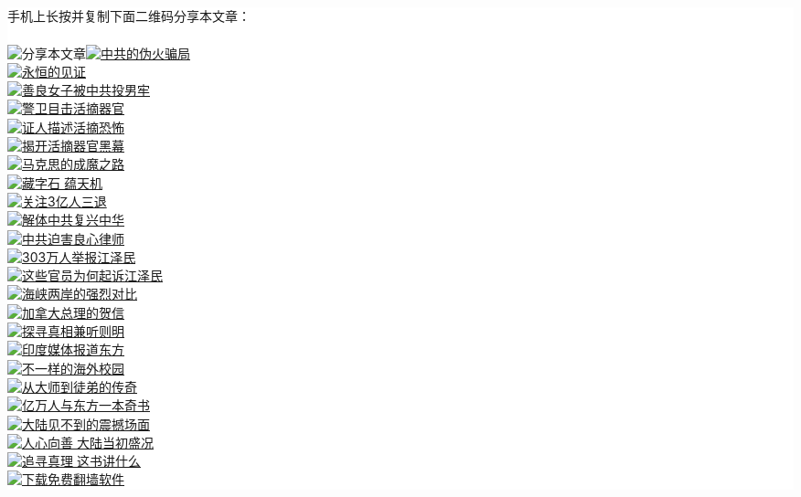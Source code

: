 ####
手机上长按并复制下面二维码分享本文章：<br><br><img src="http://www.hehaibao.com/qr/index.php?m=1&e=L&p=10&t=&d=https://github.com/asdfghy6/djy/blob/master/gb/18/12/7/n10897744.md%231" title="分享本文章"></td><td VALIGN=TOP><a href="https://github.com/asdfghy6/djy/blob/master/gb/16/1/21/n4622075.md?dfh#1" target="_blank"><img src="https://raw.githubusercontent.com/asdfghy6/djy/master/gb/300/wei-f1.jpg" title="中共的伪火骗局"  alt="中共的伪火骗局"></a><br><a href="https://github.com/asdfghy6/yh/blob/master/README.md?dfh#1" target="_blank"><img src="https://raw.githubusercontent.com/asdfghy6/djy/master/gb/300/yong-h.jpg" title="永恒的见证"  alt="永恒的见证"></a><br><a href="https://github.com/asdfghy6/djy/blob/master/gb/13/9/29/n3974789.md?dfh#1" target="_blank"><img src="https://raw.githubusercontent.com/asdfghy6/djy/master/gb/300/shang-lnz.jpg" title="善良女子被中共投男牢"  alt="善良女子被中共投男牢"></a><br><a href="https://github.com/asdfghy6/djy/blob/master/gb/16/3/16/n4663449.md?dfh#1" target="_blank"><img src="https://raw.githubusercontent.com/asdfghy6/djy/master/gb/300/huo-z3.jpg" title="警卫目击活摘器官"  alt="警卫目击活摘器官"></a><br><a href="https://github.com/asdfghy6/djy/blob/master/gb/16/8/7/n8177641.md?dfh#1" target="_blank"><img src="https://raw.githubusercontent.com/asdfghy6/djy/master/gb/300/huo-z4.jpg" title="证人描述活摘恐怖"  alt="证人描述活摘恐怖"></a><br><a href="https://github.com/asdfghy6/djy/blob/master/gb/10/4/19/n2881569.md?dfh#1" target="_blank"><img src="https://raw.githubusercontent.com/asdfghy6/djy/master/gb/300/huo-z1.jpg" title="揭开活摘器官黑幕"  alt="揭开活摘器官黑幕"></a><br><a href="https://github.com/asdfghy6/djy/blob/master/gb/10/11/7/n3077476.md?dfh#1" target="_blank"><img src="https://raw.githubusercontent.com/asdfghy6/djy/master/gb/300/ma-ks.jpg" title="马克思的成魔之路"  alt="马克思的成魔之路"></a><br><a href="https://github.com/asdfghy6/djy/blob/master/gb/14/6/9/n4173977.md?dfh#1" target="_blank"><img src="https://raw.githubusercontent.com/asdfghy6/djy/master/gb/300/chang-zs.jpg" title="藏字石 蕴天机"  alt="藏字石 蕴天机"></a><br><a href="https://github.com/asdfghy6/djy/blob/master/gb/18/5/10/n10381511.md?dfh#1" target="_blank"><img src="https://raw.githubusercontent.com/asdfghy6/djy/master/gb/300/st1.jpg" title="关注3亿人三退"  alt="关注3亿人三退"></a><br><a href="https://github.com/asdfghy6/djy/blob/master/gb/18/3/21/n10237682.md?dfh#1" target="_blank"><img src="https://raw.githubusercontent.com/asdfghy6/djy/master/gb/300/jie-t.jpg" title="解体中共复兴中华"  alt="解体中共复兴中华"></a><br><a href="https://github.com/asdfghy6/djy/blob/master/gb/9/2/9/n2422991.md?dfh#1" target="_blank"><img src="https://raw.githubusercontent.com/asdfghy6/djy/master/gb/300/gao-zs.jpg" title="中共迫害良心律师"  alt="中共迫害良心律师"></a><br><a href="https://github.com/asdfghy6/djy/blob/master/gb/18/12/9/n10900044.md?dfh#1" target="_blank"><img src="https://raw.githubusercontent.com/asdfghy6/djy/master/gb/300/sj1.jpg" title="303万人举报江泽民"  alt="303万人举报江泽民"></a><br><a href="https://github.com/asdfghy6/djy/blob/master/gb/18/8/28/n10672014.md?dfh#1" target="_blank"><img src="https://raw.githubusercontent.com/asdfghy6/djy/master/gb/300/sj2.jpg" title="这些官员为何起诉江泽民"  alt="这些官员为何起诉江泽民"></a><br><a href="https://github.com/asdfghy6/djy/blob/master/gb/8/12/18/n2367165.md?dfh#1" target="_blank"><img src="https://raw.githubusercontent.com/asdfghy6/djy/master/gb/300/liangan.jpg" title="海峡两岸的强烈对比"  alt="海峡两岸的强烈对比"></a><br><a href="https://github.com/asdfghy6/djy/blob/master/gb/15/5/5/n4427238.md?dfh#1" target="_blank"><img src="https://raw.githubusercontent.com/asdfghy6/djy/master/gb/300/jia-ndzl.jpg" title="加拿大总理的贺信"  alt="加拿大总理的贺信"></a><br><a href="https://github.com/asdfghy6/djy/blob/master/gb/11/6/17/n3289382.md?dfh#1" target="_blank">
<img src="https://raw.githubusercontent.com/asdfghy6/djy/master/gb/300/xiao-wd.jpg" title="探寻真相兼听则明"  alt="探寻真相兼听则明"></a><br><a href="https://github.com/asdfghy6/djy/blob/master/gb/18/10/27/n10812623.md?dfh#1" target="_blank"><img src="https://raw.githubusercontent.com/asdfghy6/djy/master/gb/300/yindu.jpg" title="印度媒体报道东方"  alt="印度媒体报道东方"></a><br><a href="https://github.com/asdfghy6/djy/blob/master/gb/18/6/9/n10469652.md?dfh#1" target="_blank"><img src="https://raw.githubusercontent.com/asdfghy6/djy/master/gb/300/xie-j.jpg" title="不一样的海外校园"  alt="不一样的海外校园"></a><br><a href="https://github.com/asdfghy6/djy/blob/master/gb/7/4/5/n1669415.md?dfh#1" target="_blank"><img src="https://raw.githubusercontent.com/asdfghy6/djy/master/gb/300/li-up.jpg" title="从大师到徒弟的传奇"  alt="从大师到徒弟的传奇"></a><br><a href="https://github.com/asdfghy6/djy/blob/master/gb/17/5/26/n9191512.md?dfh#1" target="_blank"><img src="https://raw.githubusercontent.com/asdfghy6/djy/master/gb/300/zfl2.jpg" title="亿万人与东方一本奇书"  alt="亿万人与东方一本奇书"></a><br><a href="https://github.com/asdfghy6/djy/blob/master/gb/13/11/27/n4020290.md?dfh#1" target="_blank"><img src="https://raw.githubusercontent.com/asdfghy6/djy/master/gb/300/zhen-h.jpg" title="大陆见不到的震撼场面"  alt="大陆见不到的震撼场面"></a><br><a href="https://github.com/asdfghy6/djy/blob/master/gb/15/7/17/n4482910.md?dfh#1" target="_blank"><img src="https://raw.githubusercontent.com/asdfghy6/djy/master/gb/300/dalu-sk.jpg" title="人心向善 大陆当初盛况"  alt="人心向善 大陆当初盛况"></a><br><a href="https://github.com/asdfghy6/djy/blob/master/gb/9/10/15/n2689419.md?dfh#1" target="_blank"><img src="https://raw.githubusercontent.com/asdfghy6/djy/master/gb/300/zfl1.jpg" title="追寻真理 这书讲什么"  alt="追寻真理 这书讲什么"></a><br><a href="https://github.com/asdfghy6/fq/blob/master/README.md?dfh#1" target="_blank"><img src="https://raw.githubusercontent.com/asdfghy6/djy/master/gb/300/fq1.jpg" title="下载免费翻墙软件"  alt="下载免费翻墙软件"></a><br></td></tr></table>
